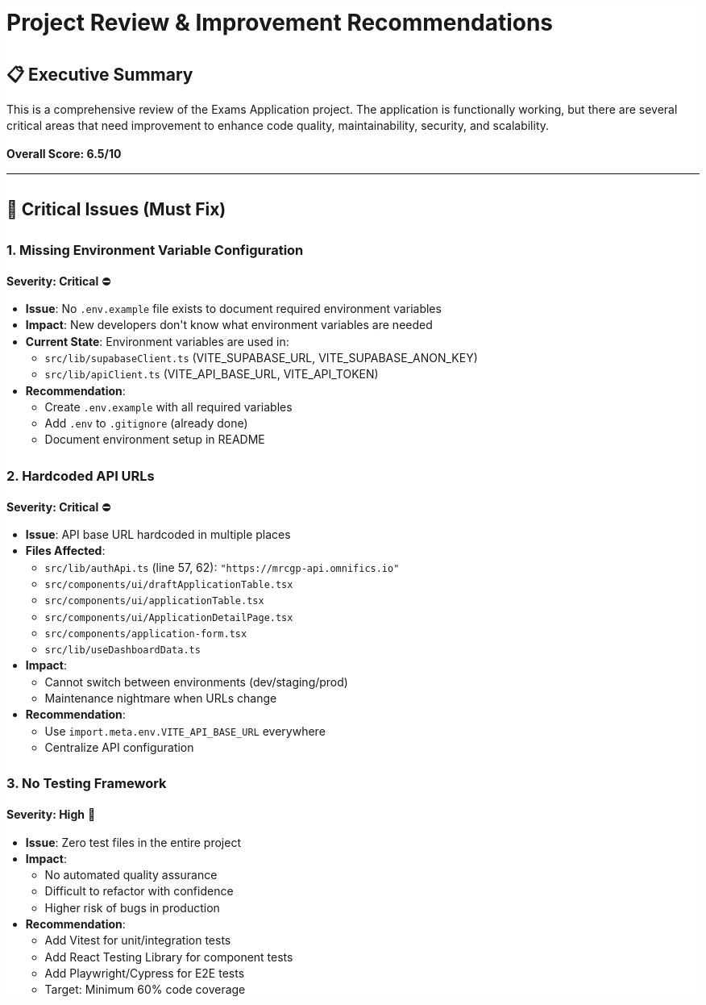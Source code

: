 # Project Review & Improvement Recommendations

## 📋 Executive Summary

This is a comprehensive review of the Exams Application project. The application is functionally working, but there are several critical areas that need improvement to enhance code quality, maintainability, security, and scalability.

**Overall Score: 6.5/10**

---

## 🚨 Critical Issues (Must Fix)

### 1. **Missing Environment Variable Configuration**
**Severity: Critical** ⛔

- **Issue**: No `.env.example` file exists to document required environment variables
- **Impact**: New developers don't know what environment variables are needed
- **Current State**: Environment variables are used in:
  - `src/lib/supabaseClient.ts` (VITE_SUPABASE_URL, VITE_SUPABASE_ANON_KEY)
  - `src/lib/apiClient.ts` (VITE_API_BASE_URL, VITE_API_TOKEN)
- **Recommendation**: 
  - Create `.env.example` with all required variables
  - Add `.env` to `.gitignore` (already done)
  - Document environment setup in README

### 2. **Hardcoded API URLs**
**Severity: Critical** ⛔

- **Issue**: API base URL hardcoded in multiple places
- **Files Affected**:
  - `src/lib/authApi.ts` (line 57, 62): `"https://mrcgp-api.omnifics.io"`
  - `src/components/ui/draftApplicationTable.tsx`
  - `src/components/ui/applicationTable.tsx`
  - `src/components/ui/ApplicationDetailPage.tsx`
  - `src/components/application-form.tsx`
  - `src/lib/useDashboardData.ts`
- **Impact**: 
  - Cannot switch between environments (dev/staging/prod)
  - Maintenance nightmare when URLs change
- **Recommendation**: 
  - Use `import.meta.env.VITE_API_BASE_URL` everywhere
  - Centralize API configuration

### 3. **No Testing Framework**
**Severity: High** 🔴

- **Issue**: Zero test files in the entire project
- **Impact**: 
  - No automated quality assurance
  - Difficult to refactor with confidence
  - Higher risk of bugs in production
- **Recommendation**:
  - Add Vitest for unit/integration tests
  - Add React Testing Library for component tests
  - Add Playwright/Cypress for E2E tests
  - Target: Minimum 60% code coverage
